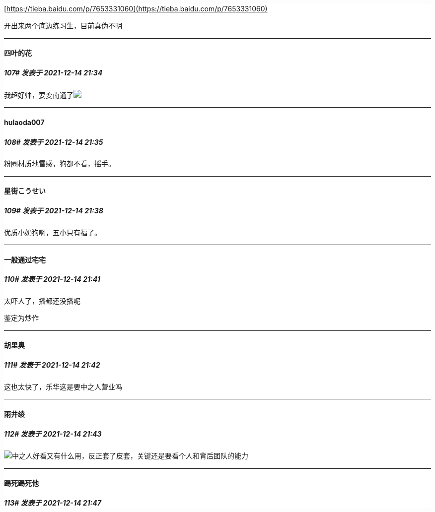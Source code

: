 [https://tieba.baidu.com/p/7653331060](https://tieba.baidu.com/p/7653331060)

开出来两个底边练习生，目前真伪不明

*****

####  四叶的花  
##### 107#       发表于 2021-12-14 21:34

我超好帅，要变南通了<img src="https://static.saraba1st.com/image/smiley/face2017/076.png" referrerpolicy="no-referrer">

*****

####  hulaoda007  
##### 108#       发表于 2021-12-14 21:35

粉圈材质地雷感，狗都不看，摇手。

*****

####  星街こうせい  
##### 109#       发表于 2021-12-14 21:38

优质小奶狗啊，五小只有福了。

*****

####  一般通过宅宅  
##### 110#       发表于 2021-12-14 21:41

太吓人了，播都还没播呢

鉴定为炒作

*****

####  胡里奥  
##### 111#       发表于 2021-12-14 21:42

这也太快了，乐华这是要中之人营业吗

*****

####  雨井绫  
##### 112#       发表于 2021-12-14 21:43

<img src="https://static.saraba1st.com/image/smiley/face2017/180.png" referrerpolicy="no-referrer">中之人好看又有什么用，反正套了皮套，关键还是要看个人和背后团队的能力



*****

####  踢死踢死他  
##### 113#       发表于 2021-12-14 21:47
